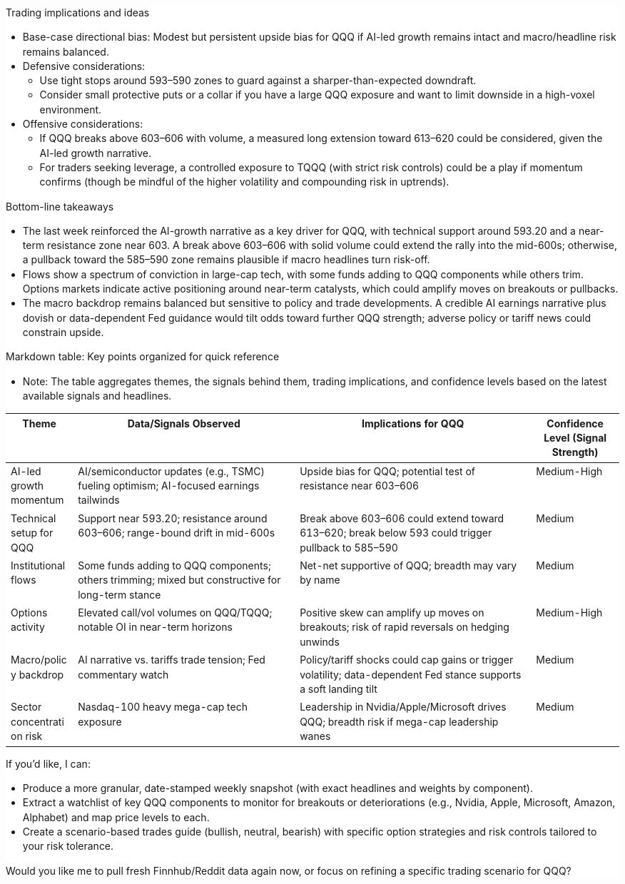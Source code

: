 Trading implications and ideas
- Base-case directional bias: Modest but persistent upside bias for QQQ if AI-led growth remains intact and macro/headline risk remains balanced.
- Defensive considerations:
  - Use tight stops around 593–590 zones to guard against a sharper-than-expected downdraft.
  - Consider small protective puts or a collar if you have a large QQQ exposure and want to limit downside in a high-voxel environment.
- Offensive considerations:
  - If QQQ breaks above 603–606 with volume, a measured long extension toward 613–620 could be considered, given the AI-led growth narrative.
  - For traders seeking leverage, a controlled exposure to TQQQ (with strict risk controls) could be a play if momentum confirms (though be mindful of the higher volatility and compounding risk in uptrends).

Bottom-line takeaways
- The last week reinforced the AI-growth narrative as a key driver for QQQ, with technical support around 593.20 and a near-term resistance zone near 603. A break above 603–606 with solid volume could extend the rally into the mid-600s; otherwise, a pullback toward the 585–590 zone remains plausible if macro headlines turn risk-off.
- Flows show a spectrum of conviction in large-cap tech, with some funds adding to QQQ components while others trim. Options markets indicate active positioning around near-term catalysts, which could amplify moves on breakouts or pullbacks.
- The macro backdrop remains balanced but sensitive to policy and trade developments. A credible AI earnings narrative plus dovish or data-dependent Fed guidance would tilt odds toward further QQQ strength; adverse policy or tariff news could constrain upside.

Markdown table: Key points organized for quick reference
- Note: The table aggregates themes, the signals behind them, trading implications, and confidence levels based on the latest available signals and headlines.

| Theme | Data/Signals Observed | Implications for QQQ | Confidence Level (Signal Strength) |
|------|------------------------|-----------------------|-----------------------------------|
| AI-led growth momentum | AI/semiconductor updates (e.g., TSMC) fueling optimism; AI-focused earnings tailwinds | Upside bias for QQQ; potential test of resistance near 603–606 | Medium-High |
| Technical setup for QQQ | Support near 593.20; resistance around 603–606; range-bound drift in mid-600s | Break above 603–606 could extend toward 613–620; break below 593 could trigger pullback to 585–590 | Medium |
| Institutional flows | Some funds adding to QQQ components; others trimming; mixed but constructive for long-term stance | Net-net supportive of QQQ; breadth may vary by name | Medium |
| Options activity | Elevated call/vol volumes on QQQ/TQQQ; notable OI in near-term horizons | Positive skew can amplify up moves on breakouts; risk of rapid reversals on hedging unwinds | Medium-High |
| Macro/policy backdrop | AI narrative vs. tariffs trade tension; Fed commentary watch | Policy/tariff shocks could cap gains or trigger volatility; data-dependent Fed stance supports a soft landing tilt | Medium |
| Sector concentration risk | Nasdaq-100 heavy mega-cap tech exposure | Leadership in Nvidia/Apple/Microsoft drives QQQ; breadth risk if mega-cap leadership wanes | Medium |

If you’d like, I can:
- Produce a more granular, date-stamped weekly snapshot (with exact headlines and weights by component).
- Extract a watchlist of key QQQ components to monitor for breakouts or deteriorations (e.g., Nvidia, Apple, Microsoft, Amazon, Alphabet) and map price levels to each.
- Create a scenario-based trades guide (bullish, neutral, bearish) with specific option strategies and risk controls tailored to your risk tolerance.

Would you like me to pull fresh Finnhub/Reddit data again now, or focus on refining a specific trading scenario for QQQ?